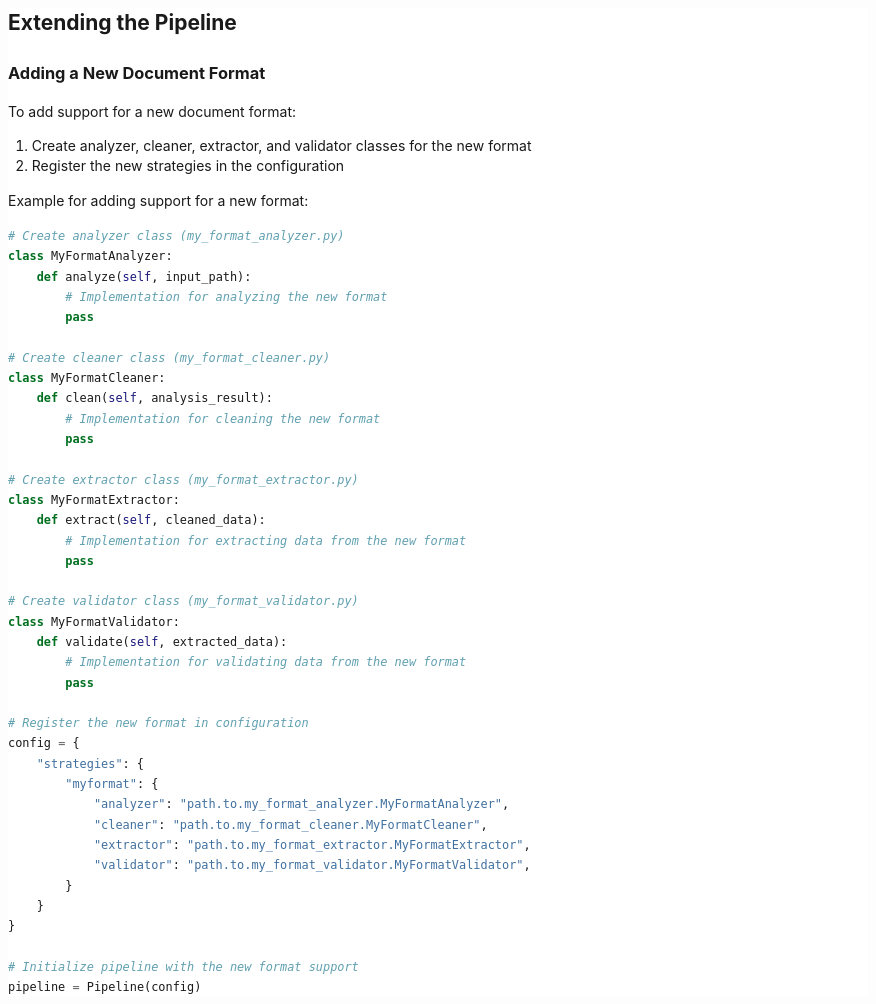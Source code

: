 ## Extending the Pipeline

### Adding a New Document Format

To add support for a new document format:

1. Create analyzer, cleaner, extractor, and validator classes for the new format
2. Register the new strategies in the configuration

Example for adding support for a new format:

```python
# Create analyzer class (my_format_analyzer.py)
class MyFormatAnalyzer:
    def analyze(self, input_path):
        # Implementation for analyzing the new format
        pass

# Create cleaner class (my_format_cleaner.py)
class MyFormatCleaner:
    def clean(self, analysis_result):
        # Implementation for cleaning the new format
        pass

# Create extractor class (my_format_extractor.py)
class MyFormatExtractor:
    def extract(self, cleaned_data):
        # Implementation for extracting data from the new format
        pass

# Create validator class (my_format_validator.py)
class MyFormatValidator:
    def validate(self, extracted_data):
        # Implementation for validating data from the new format
        pass

# Register the new format in configuration
config = {
    "strategies": {
        "myformat": {
            "analyzer": "path.to.my_format_analyzer.MyFormatAnalyzer",
            "cleaner": "path.to.my_format_cleaner.MyFormatCleaner",
            "extractor": "path.to.my_format_extractor.MyFormatExtractor",
            "validator": "path.to.my_format_validator.MyFormatValidator",
        }
    }
}

# Initialize pipeline with the new format support
pipeline = Pipeline(config)
```
